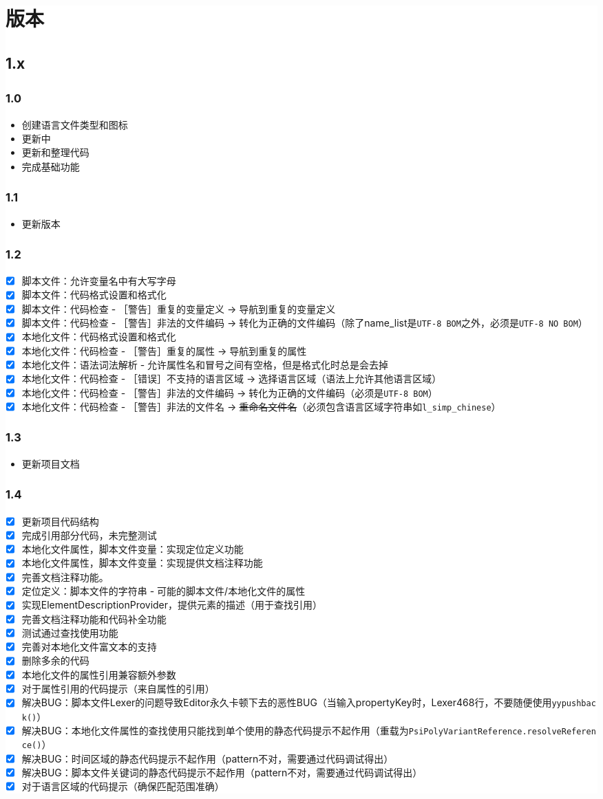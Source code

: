 # 版本

## 1.x

### 1.0

* 创建语言文件类型和图标
* 更新中
* 更新和整理代码
* 完成基础功能

### 1.1

* 更新版本

### 1.2

* [X] 脚本文件：允许变量名中有大写字母
* [X] 脚本文件：代码格式设置和格式化
* [X] 脚本文件：代码检查 - ［警告］重复的变量定义 → 导航到重复的变量定义
* [X] 脚本文件：代码检查 - ［警告］非法的文件编码 → 转化为正确的文件编码（除了name_list是`UTF-8 BOM`之外，必须是`UTF-8 NO BOM`）
* [X] 本地化文件：代码格式设置和格式化
* [X] 本地化文件：代码检查 - ［警告］重复的属性 → 导航到重复的属性
* [X] 本地化文件：语法词法解析 - 允许属性名和冒号之间有空格，但是格式化时总是会去掉
* [X] 本地化文件：代码检查 - ［错误］不支持的语言区域 → 选择语言区域（语法上允许其他语言区域）
* [X] 本地化文件：代码检查 - ［警告］非法的文件编码 → 转化为正确的文件编码（必须是`UTF-8 BOM`）
* [X] 本地化文件：代码检查 - ［警告］非法的文件名 → ~~重命名文件名~~（必须包含语言区域字符串如`l_simp_chinese`）

### 1.3

* 更新项目文档

### 1.4

* [X] 更新项目代码结构
* [X] 完成引用部分代码，未完整测试
* [X] 本地化文件属性，脚本文件变量：实现定位定义功能
* [X] 本地化文件属性，脚本文件变量：实现提供文档注释功能
* [X] 完善文档注释功能。
* [X] 定位定义：脚本文件的字符串 - 可能的脚本文件/本地化文件的属性
* [X] 实现ElementDescriptionProvider，提供元素的描述（用于查找引用）
* [X] 完善文档注释功能和代码补全功能
* [X] 测试通过查找使用功能
* [X] 完善对本地化文件富文本的支持
* [X] 删除多余的代码
* [X] 本地化文件的属性引用兼容额外参数
* [X] 对于属性引用的代码提示（来自属性的引用）
* [X] 解决BUG：脚本文件Lexer的问题导致Editor永久卡顿下去的恶性BUG（当输入propertyKey时，Lexer468行，不要随便使用`yypushback()`）
* [X] 解决BUG：本地化文件属性的查找使用只能找到单个使用的静态代码提示不起作用（重载为`PsiPolyVariantReference.resolveReference()`）
* [X] 解决BUG：时间区域的静态代码提示不起作用（pattern不对，需要通过代码调试得出）
* [X] 解决BUG：脚本文件关键词的静态代码提示不起作用（pattern不对，需要通过代码调试得出）
* [X] 对于语言区域的代码提示（确保匹配范围准确）
